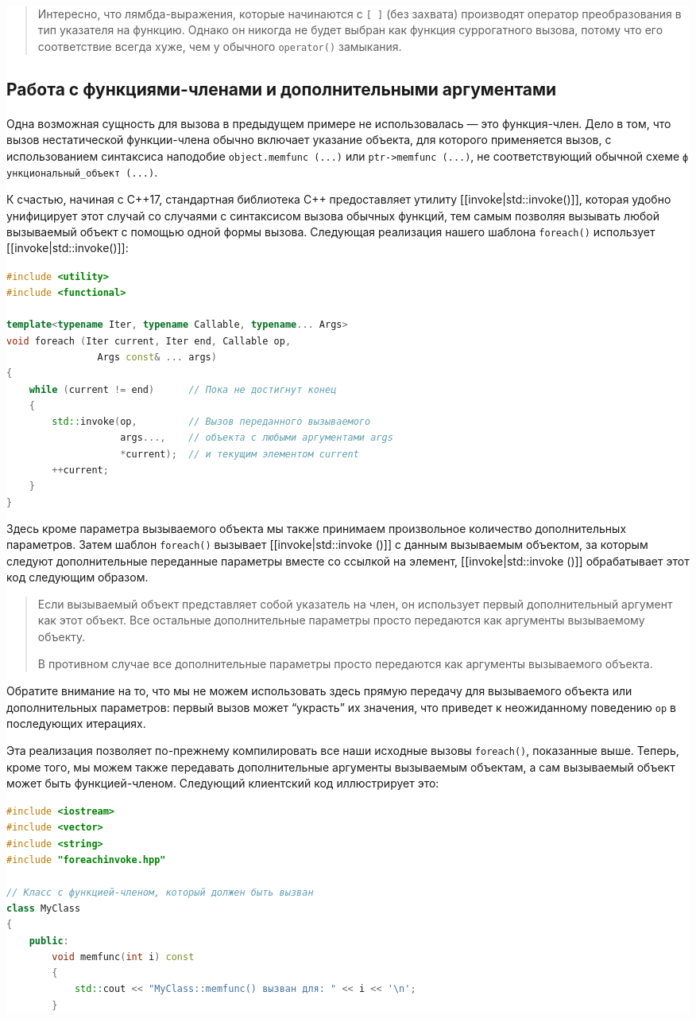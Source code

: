 > Интересно, что лямбда-выражения, которые начинаются с `[ ]` (без захвата) производят оператор преобразования в тип указателя на функцию. Однако он никогда не будет выбран как функция суррогатного вызова, потому что его соответствие всегда хуже, чем у обычного `operator()` замыкания.

## Работа с функциями-членами и дополнительными аргументами

Одна возможная сущность для вызова в предыдущем примере не использовалась — это функция-член. Дело в том, что вызов нестатической функции-члена обычно включает указание объекта, для которого применяется вызов, с использованием синтаксиса наподобие `object.memfunc (...)` или `ptr->memfunc (...)`, не соответствующий обычной схеме `функциональный_объект (...)`.

К счастью, начиная с C++17, стандартная библиотека C++ предоставляет утилиту [[invoke|std::invoke()]], которая удобно унифицирует этот случай со случаями с синтаксисом вызова обычных функций, тем самым позволяя вызывать любой вызываемый объект с помощью одной формы вызова. Следующая реализация нашего шаблона `foreach()` использует [[invoke|std::invoke()]]:
```c++
#include <utility>
#include <functional>

template<typename Iter, typename Callable, typename... Args>
void foreach (Iter current, Iter end, Callable op, 
				Args const& ... args)
{
	while (current != end)      // Пока не достигнут конец
	{
		std::invoke(op,         // Вызов переданного вызываемого
					args...,    // объекта с любыми аргументами args 
		            *current);  // и текущим элементом current
		++current;
	}
}
```

Здесь кроме параметра вызываемого объекта мы также принимаем произвольное количество дополнительных параметров. Затем шаблон `foreach()` вызывает [[invoke|std::invoke ()]] с данным вызываемым объектом, за которым следуют дополнительные переданные параметры вместе со ссылкой на элемент, [[invoke|std::invoke ()]] обрабатывает этот код следующим образом.
>
> Если вызываемый объект представляет собой указатель на член, он использует первый дополнительный аргумент как этот объект. Все остальные дополнительные параметры просто передаются как аргументы вызываемому объекту.
> 
> В противном случае все дополнительные параметры просто передаются как аргументы вызываемого объекта.

Обратите внимание на то, что мы не можем использовать здесь прямую передачу для вызываемого объекта или дополнительных параметров: первый вызов может “украсть” их значения, что приведет к неожиданному поведению `ор` в последующих итерациях.

Эта реализация позволяет по-прежнему компилировать все наши исходные вызовы `foreach()`, показанные выше. Теперь, кроме того, мы можем также передавать дополнительные аргументы вызываемым объектам, а сам вызываемый объект может быть функцией-членом. Следующий клиентский код иллюстрирует это:
```c++
#include <iostream>
#include <vector>
#include <string>
#include "foreachinvoke.hpp"

// Класс с функцией-членом, который должен быть вызван
class MyClass
{
	public:
		void memfunc(int i) const
		{
			std::cout << "MyClass::memfunc() вызван для: " << i << '\n';
		}
```
